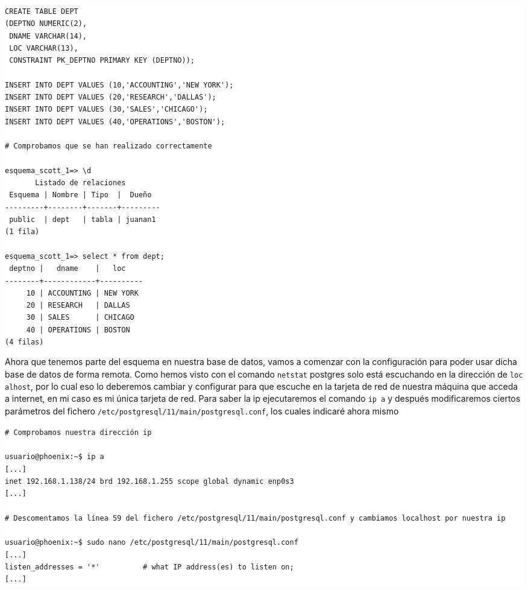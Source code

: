 ~~~
CREATE TABLE DEPT
(DEPTNO NUMERIC(2),
 DNAME VARCHAR(14),
 LOC VARCHAR(13),
 CONSTRAINT PK_DEPTNO PRIMARY KEY (DEPTNO));

INSERT INTO DEPT VALUES (10,'ACCOUNTING','NEW YORK');
INSERT INTO DEPT VALUES (20,'RESEARCH','DALLAS');
INSERT INTO DEPT VALUES (30,'SALES','CHICAGO');
INSERT INTO DEPT VALUES (40,'OPERATIONS','BOSTON');

# Comprobamos que se han realizado correctamente

esquema_scott_1=> \d
       Listado de relaciones
 Esquema | Nombre | Tipo  |  Dueño  
---------+--------+-------+---------
 public  | dept   | tabla | juanan1
(1 fila)

esquema_scott_1=> select * from dept;
 deptno |   dname    |   loc    
--------+------------+----------
     10 | ACCOUNTING | NEW YORK
     20 | RESEARCH   | DALLAS
     30 | SALES      | CHICAGO
     40 | OPERATIONS | BOSTON
(4 filas)
~~~

Ahora que tenemos parte del esquema en nuestra base de datos, vamos a comenzar con la configuración para poder usar dicha base de datos de forma remota.
Como hemos visto con el comando `netstat` postgres solo está escuchando en la dirección de `localhost`, por lo cual eso lo deberemos cambiar y configurar para que escuche en la tarjeta de red de nuestra máquina que acceda a internet, en mi caso es mi única tarjeta de red. Para saber la ip ejecutaremos el comando `ip a` y después modificaremos ciertos parámetros del fichero `/etc/postgresql/11/main/postgresql.conf`, los cuales indicaré ahora mismo
~~~
# Comprobamos nuestra dirección ip

usuario@phoenix:~$ ip a
[...]
inet 192.168.1.138/24 brd 192.168.1.255 scope global dynamic enp0s3
[...]

# Descomentamos la línea 59 del fichero /etc/postgresql/11/main/postgresql.conf y cambiamos localhost por nuestra ip

usuario@phoenix:~$ sudo nano /etc/postgresql/11/main/postgresql.conf
[...]
listen_addresses = '*'			# what IP address(es) to listen on;
[...]
~~~
